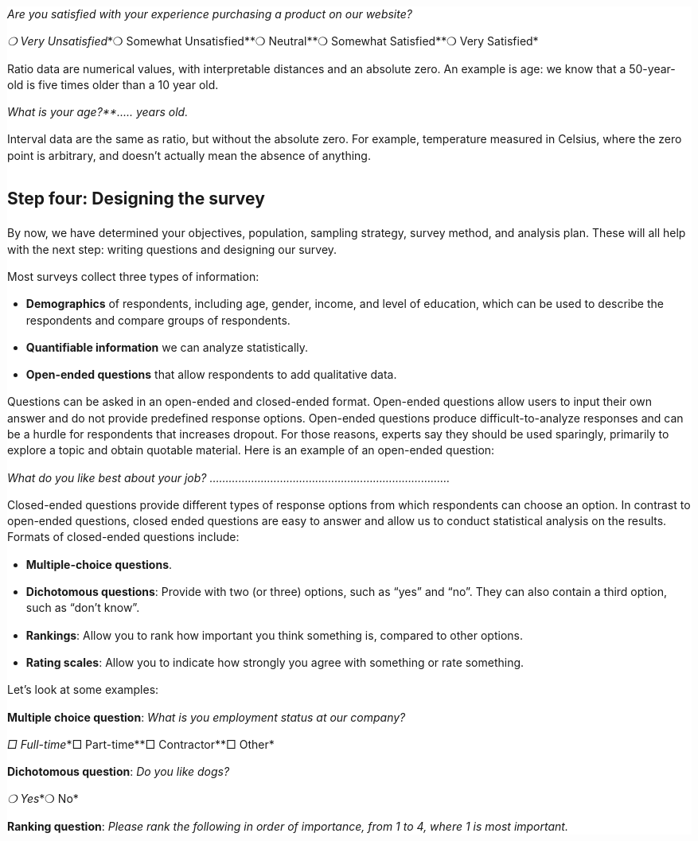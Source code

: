 *Are you satisfied with your experience purchasing a product on our website?*

*❍ Very Unsatisfied**❍ Somewhat Unsatisfied**❍ Neutral**❍ Somewhat Satisfied**❍ Very Satisfied*

Ratio data are numerical values, with interpretable distances and an absolute zero. An example is age: we know that a 50-year-old is five times older than a 10 year old.

*What is your age?**..... years old.*

Interval data are the same as ratio, but without the absolute zero. For example, temperature measured in Celsius, where the zero point is arbitrary, and doesn’t actually mean the absence of anything.

## Step four: Designing the survey

By now, we have determined your objectives, population, sampling strategy, survey method, and analysis plan. These will all help with the next step: writing questions and designing our survey.

Most surveys collect three types of information:

- **Demographics** of respondents, including age, gender, income, and level of education, which can be used to describe the respondents and compare groups of respondents.

- **Quantifiable information** we can analyze statistically.

- **Open-ended questions** that allow respondents to add qualitative data.


Questions can be asked in an open-ended and closed-ended format. Open-ended questions allow users to input their own answer and do not provide predefined response options. Open-ended questions produce difficult-to-analyze responses and can be a hurdle for respondents that increases dropout. For those reasons, experts say they should be used sparingly, primarily to explore a topic and obtain quotable material. Here is an example of an open-ended question:

*What do you like best about your job? …………………………………………………………………*

Closed-ended questions provide different types of response options from which respondents can choose an option. In contrast to open-ended questions, closed ended questions are easy to answer and allow us to conduct statistical analysis on the results. Formats of closed-ended questions include:

- **Multiple-choice questions**.

- **Dichotomous questions**: Provide with two (or three) options, such as “yes” and “no”. They can also contain a third option, such as “don’t know”.

- **Rankings**: Allow you to rank how important you think something is, compared to other options.

- **Rating scales**: Allow you to indicate how strongly you agree with something or rate something.


Let’s look at some examples:

**Multiple choice question**: *What is you employment status at our company?*

*□ Full-time**□ Part-time**□ Contractor**□ Other*

**Dichotomous question**: *Do you like dogs?*

*❍ Yes**❍ No*

**Ranking question**: *Please rank the following in order of importance, from 1 to 4, where 1 is most important.*
